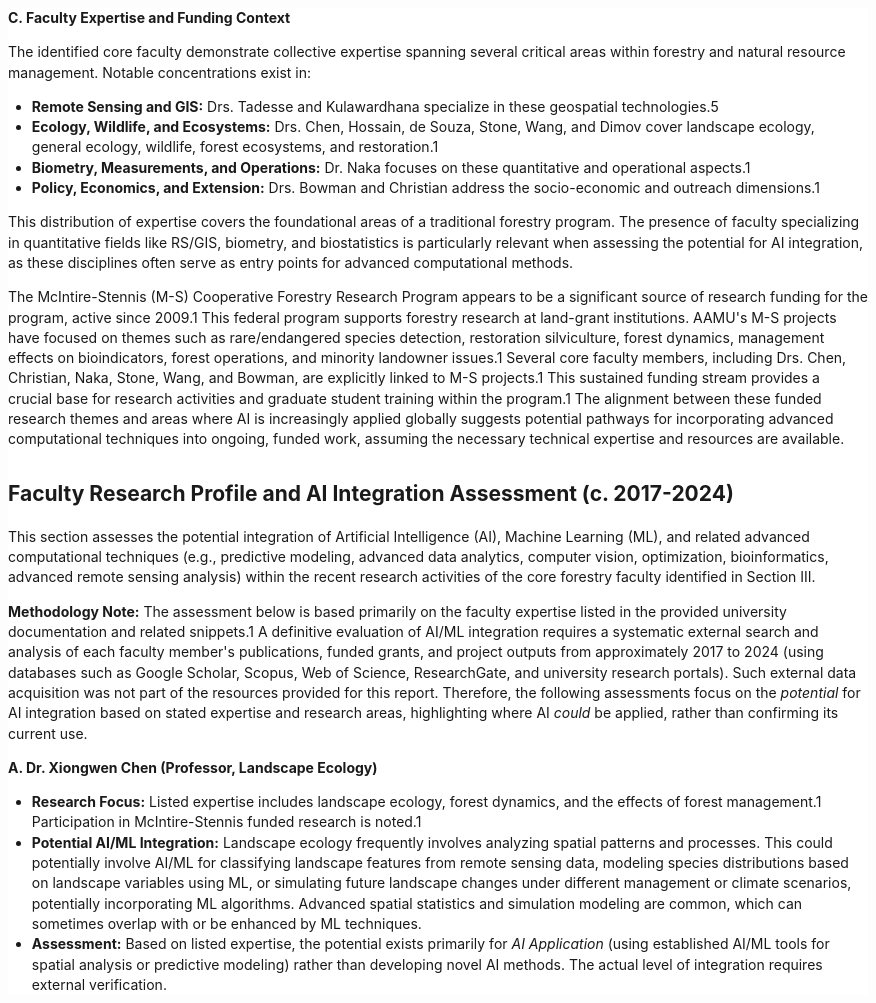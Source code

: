 **C. Faculty Expertise and Funding Context**

The identified core faculty demonstrate collective expertise spanning several critical areas within forestry and natural resource management. Notable concentrations exist in:

* **Remote Sensing and GIS:** Drs. Tadesse and Kulawardhana specialize in these geospatial technologies.5  
* **Ecology, Wildlife, and Ecosystems:** Drs. Chen, Hossain, de Souza, Stone, Wang, and Dimov cover landscape ecology, general ecology, wildlife, forest ecosystems, and restoration.1  
* **Biometry, Measurements, and Operations:** Dr. Naka focuses on these quantitative and operational aspects.1  
* **Policy, Economics, and Extension:** Drs. Bowman and Christian address the socio-economic and outreach dimensions.1

This distribution of expertise covers the foundational areas of a traditional forestry program. The presence of faculty specializing in quantitative fields like RS/GIS, biometry, and biostatistics is particularly relevant when assessing the potential for AI integration, as these disciplines often serve as entry points for advanced computational methods.

The McIntire-Stennis (M-S) Cooperative Forestry Research Program appears to be a significant source of research funding for the program, active since 2009\.1 This federal program supports forestry research at land-grant institutions. AAMU's M-S projects have focused on themes such as rare/endangered species detection, restoration silviculture, forest dynamics, management effects on bioindicators, forest operations, and minority landowner issues.1 Several core faculty members, including Drs. Chen, Christian, Naka, Stone, Wang, and Bowman, are explicitly linked to M-S projects.1 This sustained funding stream provides a crucial base for research activities and graduate student training within the program.1 The alignment between these funded research themes and areas where AI is increasingly applied globally suggests potential pathways for incorporating advanced computational techniques into ongoing, funded work, assuming the necessary technical expertise and resources are available.

## **Faculty Research Profile and AI Integration Assessment (c. 2017-2024)**

This section assesses the potential integration of Artificial Intelligence (AI), Machine Learning (ML), and related advanced computational techniques (e.g., predictive modeling, advanced data analytics, computer vision, optimization, bioinformatics, advanced remote sensing analysis) within the recent research activities of the core forestry faculty identified in Section III.

**Methodology Note:** The assessment below is based primarily on the faculty expertise listed in the provided university documentation and related snippets.1 A definitive evaluation of AI/ML integration requires a systematic external search and analysis of each faculty member's publications, funded grants, and project outputs from approximately 2017 to 2024 (using databases such as Google Scholar, Scopus, Web of Science, ResearchGate, and university research portals). Such external data acquisition was not part of the resources provided for this report. Therefore, the following assessments focus on the *potential* for AI integration based on stated expertise and research areas, highlighting where AI *could* be applied, rather than confirming its current use.

**A. Dr. Xiongwen Chen (Professor, Landscape Ecology)**

* **Research Focus:** Listed expertise includes landscape ecology, forest dynamics, and the effects of forest management.1 Participation in McIntire-Stennis funded research is noted.1  
* **Potential AI/ML Integration:** Landscape ecology frequently involves analyzing spatial patterns and processes. This could potentially involve AI/ML for classifying landscape features from remote sensing data, modeling species distributions based on landscape variables using ML, or simulating future landscape changes under different management or climate scenarios, potentially incorporating ML algorithms. Advanced spatial statistics and simulation modeling are common, which can sometimes overlap with or be enhanced by ML techniques.  
* **Assessment:** Based on listed expertise, the potential exists primarily for *AI Application* (using established AI/ML tools for spatial analysis or predictive modeling) rather than developing novel AI methods. The actual level of integration requires external verification.
